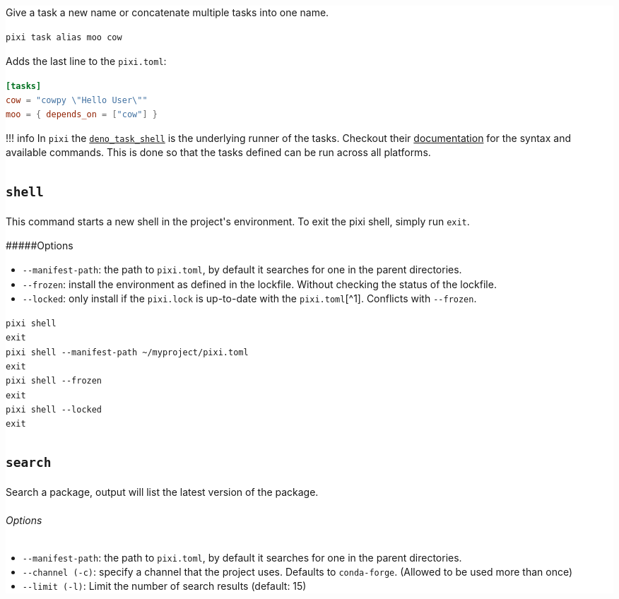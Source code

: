Give a task a new name or concatenate multiple tasks into one name.

```shell
pixi task alias moo cow
```

Adds the last line to the `pixi.toml`:

```toml
[tasks]
cow = "cowpy \"Hello User\""
moo = { depends_on = ["cow"] }
```

!!! info
      In `pixi` the [`deno_task_shell`](https://deno.land/manual@v1.35.0/tools/task_runner#task-runner) is the underlying runner of the tasks.
      Checkout their [documentation](https://deno.land/manual@v1.35.0/tools/task_runner#task-runner) for the syntax and available commands.
      This is done so that the tasks defined can be run across all platforms.

## `shell`

This command starts a new shell in the project's environment.
To exit the pixi shell, simply run `exit`.

#####Options

- `--manifest-path`: the path to `pixi.toml`, by default it searches for one in the parent directories.
- `--frozen`: install the environment as defined in the lockfile. Without checking the status of the lockfile.
- `--locked`: only install if the `pixi.lock` is up-to-date with the `pixi.toml`[^1]. Conflicts with `--frozen`.

```shell
pixi shell
exit
pixi shell --manifest-path ~/myproject/pixi.toml
exit
pixi shell --frozen
exit
pixi shell --locked
exit
```

## `search`

Search a package, output will list the latest version of the package.

###### Options

- `--manifest-path`: the path to `pixi.toml`, by default it searches for one in the parent directories.
- `--channel (-c)`: specify a channel that the project uses. Defaults to `conda-forge`. (Allowed to be used more than once)
- `--limit (-l)`: Limit the number of search results (default: 15)
